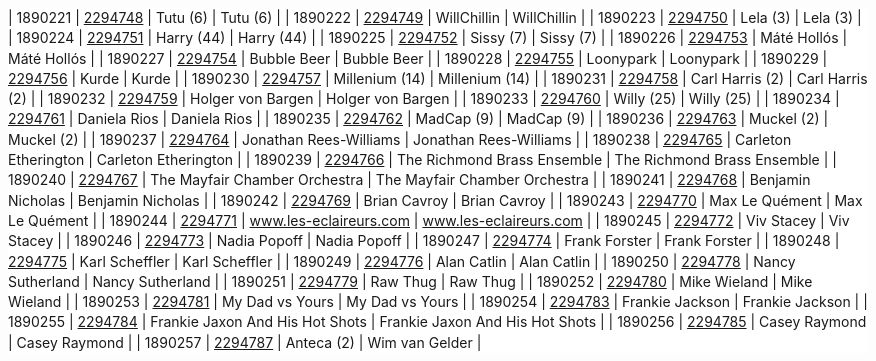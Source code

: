| 1890221 | [2294748](https://www.discogs.com/artist/2294748) | Tutu (6) | Tutu (6) |
| 1890222 | [2294749](https://www.discogs.com/artist/2294749) | WillChillin | WillChillin |
| 1890223 | [2294750](https://www.discogs.com/artist/2294750) | Lela (3) | Lela (3) |
| 1890224 | [2294751](https://www.discogs.com/artist/2294751) | Harry (44) | Harry (44) |
| 1890225 | [2294752](https://www.discogs.com/artist/2294752) | Sissy (7) | Sissy (7) |
| 1890226 | [2294753](https://www.discogs.com/artist/2294753) | Máté Hollós | Máté Hollós |
| 1890227 | [2294754](https://www.discogs.com/artist/2294754) | Bubble Beer | Bubble Beer |
| 1890228 | [2294755](https://www.discogs.com/artist/2294755) | Loonypark | Loonypark |
| 1890229 | [2294756](https://www.discogs.com/artist/2294756) | Kurde | Kurde |
| 1890230 | [2294757](https://www.discogs.com/artist/2294757) | Millenium (14) | Millenium (14) |
| 1890231 | [2294758](https://www.discogs.com/artist/2294758) | Carl Harris (2) | Carl Harris (2) |
| 1890232 | [2294759](https://www.discogs.com/artist/2294759) | Holger von Bargen | Holger von Bargen |
| 1890233 | [2294760](https://www.discogs.com/artist/2294760) | Willy (25) | Willy (25) |
| 1890234 | [2294761](https://www.discogs.com/artist/2294761) | Daniela Rios | Daniela Rios |
| 1890235 | [2294762](https://www.discogs.com/artist/2294762) | MadCap (9) | MadCap (9) |
| 1890236 | [2294763](https://www.discogs.com/artist/2294763) | Muckel (2) | Muckel (2) |
| 1890237 | [2294764](https://www.discogs.com/artist/2294764) | Jonathan Rees-Williams | Jonathan Rees-Williams |
| 1890238 | [2294765](https://www.discogs.com/artist/2294765) | Carleton Etherington | Carleton Etherington |
| 1890239 | [2294766](https://www.discogs.com/artist/2294766) | The Richmond Brass Ensemble | The Richmond Brass Ensemble |
| 1890240 | [2294767](https://www.discogs.com/artist/2294767) | The Mayfair Chamber Orchestra | The Mayfair Chamber Orchestra |
| 1890241 | [2294768](https://www.discogs.com/artist/2294768) | Benjamin Nicholas | Benjamin Nicholas |
| 1890242 | [2294769](https://www.discogs.com/artist/2294769) | Brian Cavroy | Brian Cavroy |
| 1890243 | [2294770](https://www.discogs.com/artist/2294770) | Max Le Quément | Max Le Quément |
| 1890244 | [2294771](https://www.discogs.com/artist/2294771) | www.les-eclaireurs.com | www.les-eclaireurs.com |
| 1890245 | [2294772](https://www.discogs.com/artist/2294772) | Viv Stacey | Viv Stacey |
| 1890246 | [2294773](https://www.discogs.com/artist/2294773) | Nadia Popoff | Nadia Popoff |
| 1890247 | [2294774](https://www.discogs.com/artist/2294774) | Frank Forster | Frank Forster |
| 1890248 | [2294775](https://www.discogs.com/artist/2294775) | Karl Scheffler | Karl Scheffler |
| 1890249 | [2294776](https://www.discogs.com/artist/2294776) | Alan Catlin | Alan Catlin |
| 1890250 | [2294778](https://www.discogs.com/artist/2294778) | Nancy Sutherland | Nancy Sutherland |
| 1890251 | [2294779](https://www.discogs.com/artist/2294779) | Raw Thug | Raw Thug |
| 1890252 | [2294780](https://www.discogs.com/artist/2294780) | Mike Wieland | Mike Wieland |
| 1890253 | [2294781](https://www.discogs.com/artist/2294781) | My Dad vs Yours | My Dad vs Yours |
| 1890254 | [2294783](https://www.discogs.com/artist/2294783) | Frankie Jackson | Frankie Jackson |
| 1890255 | [2294784](https://www.discogs.com/artist/2294784) | Frankie Jaxon And His Hot Shots | Frankie Jaxon And His Hot Shots |
| 1890256 | [2294785](https://www.discogs.com/artist/2294785) | Casey Raymond | Casey Raymond |
| 1890257 | [2294787](https://www.discogs.com/artist/2294787) | Anteca (2) | Wim van Gelder |